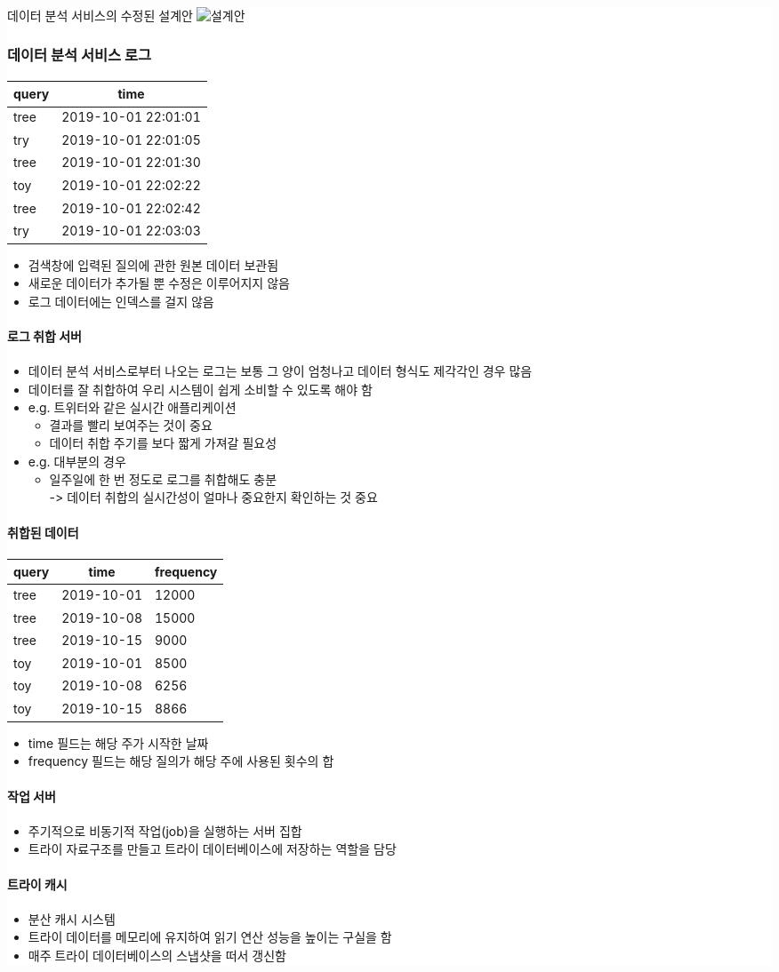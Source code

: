 데이터 분석 서비스의 수정된 설계안
![설계안](images/nayeon/data_analysis_service.png)

### 데이터 분석 서비스 로그
| query | time |
| --- | --- |
| tree | 2019-10-01 22:01:01 |
| try | 2019-10-01 22:01:05 |
| tree | 2019-10-01 22:01:30 |
| toy | 2019-10-01 22:02:22 |
| tree | 2019-10-01 22:02:42 |
| try | 2019-10-01 22:03:03 |
- 검색창에 입력된 질의에 관한 원본 데이터 보관됨
- 새로운 데이터가 추가될 뿐 수정은 이루어지지 않음 
- 로그 데이터에는 인덱스를 걸지 않음

#### 로그 취합 서버
- 데이터 분석 서비스로부터 나오는 로그는 보통 그 양이 엄청나고 데이터 형식도 제각각인 경우 많음
- 데이터를 잘 취합하여 우리 시스템이 쉽게 소비할 수 있도록 해야 함
- e.g. 트위터와 같은 실시간 애플리케이션
  - 결과를 빨리 보여주는 것이 중요
  - 데이터 취합 주기를 보다 짧게 가져갈 필요성
- e.g. 대부분의 경우
  - 일주일에 한 번 정도로 로그를 취합해도 충분 <br>
-> 데이터 취합의 실시간성이 얼마나 중요한지 확인하는 것 중요

#### 취합된 데이터
| query | time | frequency |
| --- | --- | --- |
| tree | 2019-10-01 | 12000 |
| tree | 2019-10-08 | 15000 |
| tree | 2019-10-15 | 9000 |
| toy | 2019-10-01 | 8500 |
| toy | 2019-10-08 | 6256 |
| toy | 2019-10-15 | 8866 |
- time 필드는 해당 주가 시작한 날짜
- frequency 필드는 해당 질의가 해당 주에 사용된 횟수의 합

#### 작업 서버
- 주기적으로 비동기적 작업(job)을 실행하는 서버 집합
- 트라이 자료구조를 만들고 트라이 데이터베이스에 저장하는 역할을 담당

#### 트라이 캐시
- 분산 캐시 시스템
- 트라이 데이터를 메모리에 유지하여 읽기 연산 성능을 높이는 구실을 함
- 매주 트라이 데이터베이스의 스냅샷을 떠서 갱신함
